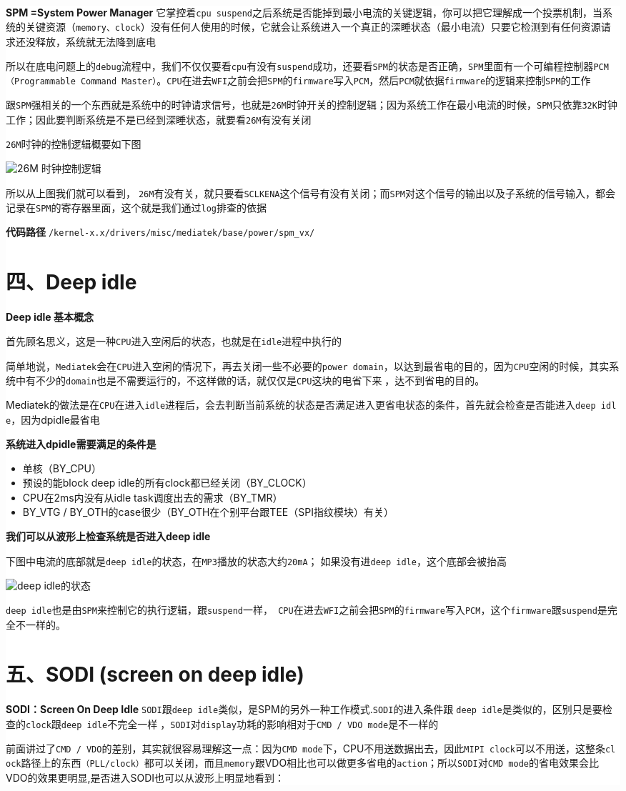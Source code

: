 **SPM =System Power Manager**
它掌控着`cpu suspend`之后系统是否能掉到最小电流的关键逻辑，你可以把它理解成一个投票机制，当系统的关键资源（`memory、clock`）没有任何人使用的时候，它就会让系统进入一个真正的深睡状态（最小电流）只要它检测到有任何资源请求还没释放，系统就无法降到底电

所以在底电问题上的`debug`流程中，我们不仅仅要看`cpu`有没有`suspend`成功，还要看`SPM`的状态是否正确，`SPM`里面有一个可编程控制器`PCM（Programmable Command Master）`。`CPU`在进去`WFI`之前会把`SPM`的`firmware`写入`PCM`，然后`PCM`就依据`firmware`的逻辑来控制`SPM`的工作

跟`SPM`强相关的一个东西就是系统中的时钟请求信号，也就是`26M`时钟开关的控制逻辑；因为系统工作在最小电流的时候，`SPM`只依靠`32K`时钟工作；因此要判断系统是不是已经到深睡状态，就要看`26M`有没有关闭

`26M`时钟的控制逻辑概要如下图

![26M 时钟控制逻辑](https://upload-images.jianshu.io/upload_images/5851256-5ac79c8d5962e21a.png?imageMogr2/auto-orient/strip%7CimageView2/2/w/1240)

所以从上图我们就可以看到， `26M`有没有关，就只要看`SCLKENA`这个信号有没有关闭；而`SPM`对这个信号的输出以及子系统的信号输入，都会记录在`SPM`的寄存器里面，这个就是我们通过`log`排查的依据

**代码路径**
`/kernel-x.x/drivers/misc/mediatek/base/power/spm_vx/`

# 四、Deep idle

**Deep idle 基本概念**

首先顾名思义，这是一种`CPU`进入空闲后的状态，也就是在`idle`进程中执行的

简单地说，`Mediatek`会在`CPU`进入空闲的情况下，再去关闭一些不必要的`power domain`，以达到最省电的目的，因为`CPU`空闲的时候，其实系统中有不少的`domain`也是不需要运行的，不这样做的话，就仅仅是`CPU`这块的电省下来 ，达不到省电的目的。

Mediatek的做法是在`CPU`在进入`idle`进程后，会去判断当前系统的状态是否满足进入更省电状态的条件，首先就会检查是否能进入`deep idle`，因为dpidle最省电

**系统进入dpidle需要满足的条件是**

- 单核（BY_CPU）
- 预设的能block deep idle的所有clock都已经关闭（BY_CLOCK）
- CPU在2ms内没有从idle task调度出去的需求（BY_TMR）
- BY_VTG / BY_OTH的case很少（BY_OTH在个别平台跟TEE（SPI指纹模块）有关）

**我们可以从波形上检查系统是否进入deep idle**

下图中电流的底部就是`deep idle`的状态，在`MP3`播放的状态大约`20mA`；
如果没有进`deep idle`，这个底部会被抬高

![deep idle的状态](https://upload-images.jianshu.io/upload_images/5851256-1c833f74a42d4e6e.png?imageMogr2/auto-orient/strip%7CimageView2/2/w/1240)

`deep idle`也是由`SPM`来控制它的执行逻辑，跟`suspend`一样，` CPU`在进去`WFI`之前会把`SPM`的`firmware`写入`PCM`，这个`firmware`跟`suspend`是完全不一样的。

# 五、SODI (screen on deep idle)

**SODI：Screen On Deep Idle**
`SODI`跟`deep idle`类似，是SPM的另外一种工作模式.`SODI`的进入条件跟 `deep idle`是类似的，区别只是要检查的`clock`跟`deep idle`不完全一样 ，`SODI`对`display`功耗的影响相对于`CMD / VDO mode`是不一样的

前面讲过了`CMD / VDO`的差别，其实就很容易理解这一点：因为`CMD mode`下，CPU不用送数据出去，因此`MIPI clock`可以不用送，这整条`clock`路径上的东西`（PLL/clock）`都可以关闭，而且`memory`跟VDO相比也可以做更多省电的`action`；所以`SODI`对`CMD mode`的省电效果会比VDO的效果更明显,是否进入SODI也可以从波形上明显地看到：
